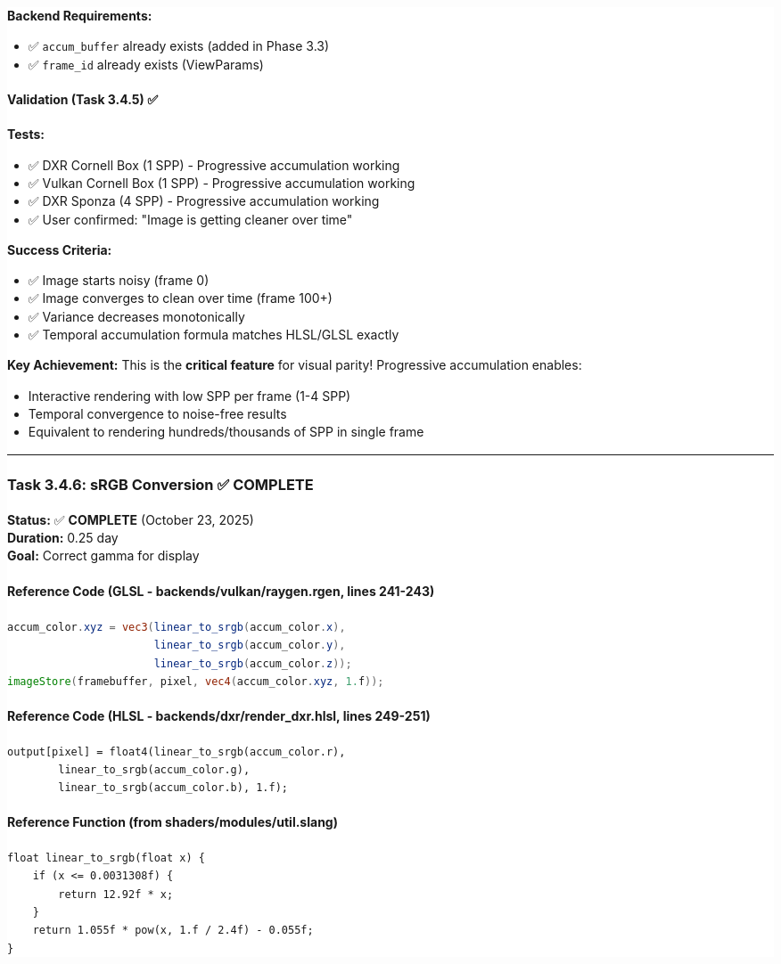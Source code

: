 **Backend Requirements:**
- ✅ `accum_buffer` already exists (added in Phase 3.3)
- ✅ `frame_id` already exists (ViewParams)

#### Validation (Task 3.4.5) ✅

**Tests:**
- ✅ DXR Cornell Box (1 SPP) - Progressive accumulation working
- ✅ Vulkan Cornell Box (1 SPP) - Progressive accumulation working
- ✅ DXR Sponza (4 SPP) - Progressive accumulation working
- ✅ User confirmed: "Image is getting cleaner over time"

**Success Criteria:**
- ✅ Image starts noisy (frame 0)
- ✅ Image converges to clean over time (frame 100+)
- ✅ Variance decreases monotonically
- ✅ Temporal accumulation formula matches HLSL/GLSL exactly

**Key Achievement:**
This is the **critical feature** for visual parity! Progressive accumulation enables:
- Interactive rendering with low SPP per frame (1-4 SPP)
- Temporal convergence to noise-free results
- Equivalent to rendering hundreds/thousands of SPP in single frame

---

### Task 3.4.6: sRGB Conversion ✅ COMPLETE

**Status:** ✅ **COMPLETE** (October 23, 2025)  
**Duration:** 0.25 day  
**Goal:** Correct gamma for display

#### Reference Code (GLSL - backends/vulkan/raygen.rgen, lines 241-243)

```glsl
accum_color.xyz = vec3(linear_to_srgb(accum_color.x), 
                       linear_to_srgb(accum_color.y),
                       linear_to_srgb(accum_color.z));
imageStore(framebuffer, pixel, vec4(accum_color.xyz, 1.f));
```

#### Reference Code (HLSL - backends/dxr/render_dxr.hlsl, lines 249-251)

```hlsl
output[pixel] = float4(linear_to_srgb(accum_color.r),
        linear_to_srgb(accum_color.g),
        linear_to_srgb(accum_color.b), 1.f);
```

#### Reference Function (from shaders/modules/util.slang)

```slang
float linear_to_srgb(float x) {
    if (x <= 0.0031308f) {
        return 12.92f * x;
    }
    return 1.055f * pow(x, 1.f / 2.4f) - 0.055f;
}
```

